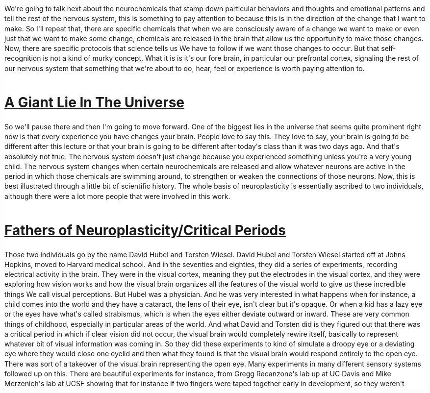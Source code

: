 We're going to talk next about the neurochemicals that stamp down
particular behaviors and thoughts and emotional patterns and tell the
rest of the nervous system, this is something to pay attention to
because this is in the direction of the change that I want to make. So
I'll repeat that, there are specific chemicals that when we are
consciously aware of a change we want to make or even just that we
want to make some change, chemicals are released in the brain that
allow us the opportunity to make those changes. Now, there are
specific protocols that science tells us We have to follow if we want
those changes to occur. But that self-recognition is not a kind of
murky concept. What it is is it's our fore brain, in particular our
prefrontal cortex, signaling the rest of our nervous system that
something that we're about to do, hear, feel or experience is worth
paying attention to.

# [A Giant Lie In The Universe](http://www.youtube.com/watch?v=LG53Vxum0as&t=1575)

So we'll pause there and then I'm going to move forward. One of the
biggest lies in the universe that seems quite prominent right now is
that every experience you have changes your brain. People love to say
this. They love to say, your brain is going to be different after this
lecture or that your brain is going to be different after today's
class than it was two days ago. And that's absolutely not true. The
nervous system doesn't just change because you experienced something
unless you're a very young child. The nervous system changes when
certain neurochemicals are released and allow whatever neurons are
active in the period in which those chemicals are swimming around, to
strengthen or weaken the connections of those neurons. Now, this is
best illustrated through a little bit of scientific history. The whole
basis of neuroplasticity is essentially ascribed to two individuals,
although there were a lot more people that were involved in this work.

# [Fathers of Neuroplasticity/Critical Periods](http://www.youtube.com/watch?v=LG53Vxum0as&t=1630)

Those two individuals go by the name David Hubel and Torsten Wiesel.
David Hubel and Torsten Wiesel started off at Johns Hopkins, moved to
Harvard medical school. And in the seventies and eighties, they did a
series of experiments, recording electrical activity in the brain.
They were in the visual cortex, meaning they put the electrodes in the
visual cortex, and they were exploring how vision works and how the
visual brain organizes all the features of the visual world to give us
these incredible things We call visual perceptions. But Hubel was a
physician. And he was very interested in what happens when for
instance, a child comes into the world and they have a cataract, the
lens of their eye, isn't clear but it's opaque. Or when a kid has a
lazy eye or the eyes have what's called strabismus, which is when the
eyes either deviate outward or inward. These are very common things of
childhood, especially in particular areas of the world. And what David
and Torsten did is they figured out that there was a critical period
in which if clear vision did not occur, the visual brain would
completely rewire itself, basically to represent whatever bit of
visual information was coming in. So they did these experiments to
kind of simulate a droopy eye or a deviating eye where they would
close one eyelid and then what they found is that the visual brain
would respond entirely to the open eye. There was sort of a takeover
of the visual brain representing the open eye. Many experiments in
many different sensory systems followed up on this. There are
beautiful experiments for instance, from Gregg Recanzone's lab up at
UC Davis and Mike Merzenich's lab at UCSF showing that for instance if
two fingers were taped together early in development, so they weren't